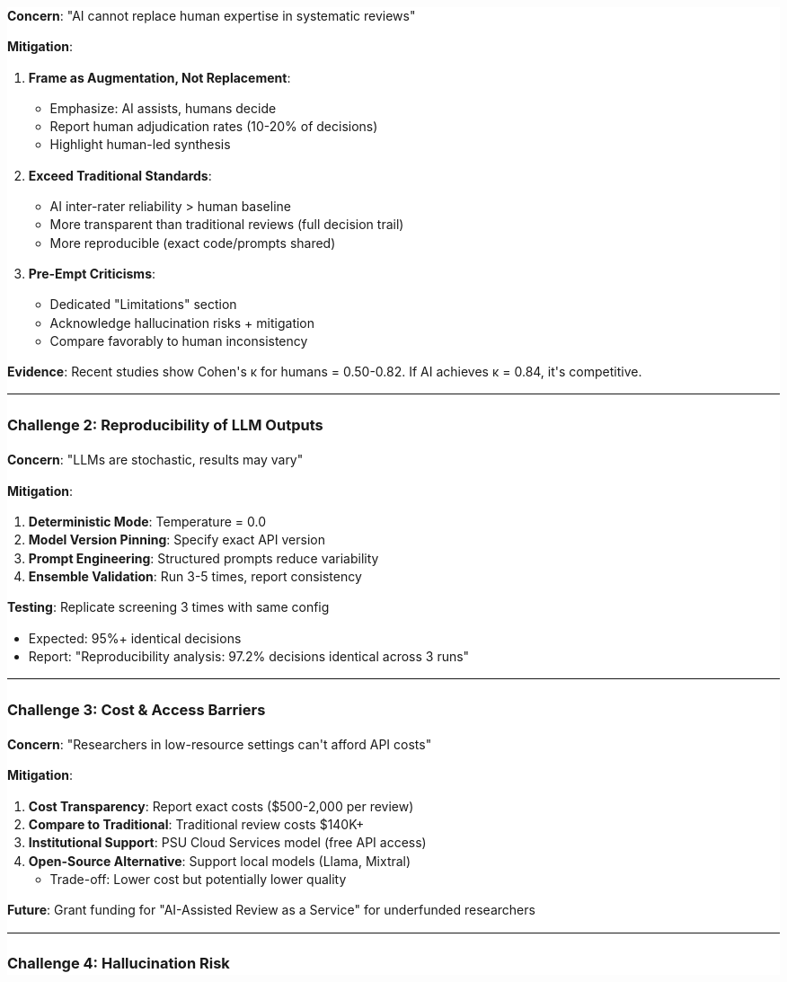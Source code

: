 **Concern**: "AI cannot replace human expertise in systematic reviews"

**Mitigation**:
1. **Frame as Augmentation, Not Replacement**:
   - Emphasize: AI assists, humans decide
   - Report human adjudication rates (10-20% of decisions)
   - Highlight human-led synthesis

2. **Exceed Traditional Standards**:
   - AI inter-rater reliability > human baseline
   - More transparent than traditional reviews (full decision trail)
   - More reproducible (exact code/prompts shared)

3. **Pre-Empt Criticisms**:
   - Dedicated "Limitations" section
   - Acknowledge hallucination risks + mitigation
   - Compare favorably to human inconsistency

**Evidence**: Recent studies show Cohen's κ for humans = 0.50-0.82. If AI achieves κ = 0.84, it's competitive.

---

### Challenge 2: Reproducibility of LLM Outputs

**Concern**: "LLMs are stochastic, results may vary"

**Mitigation**:
1. **Deterministic Mode**: Temperature = 0.0
2. **Model Version Pinning**: Specify exact API version
3. **Prompt Engineering**: Structured prompts reduce variability
4. **Ensemble Validation**: Run 3-5 times, report consistency

**Testing**: Replicate screening 3 times with same config
- Expected: 95%+ identical decisions
- Report: "Reproducibility analysis: 97.2% decisions identical across 3 runs"

---

### Challenge 3: Cost & Access Barriers

**Concern**: "Researchers in low-resource settings can't afford API costs"

**Mitigation**:
1. **Cost Transparency**: Report exact costs ($500-2,000 per review)
2. **Compare to Traditional**: Traditional review costs $140K+
3. **Institutional Support**: PSU Cloud Services model (free API access)
4. **Open-Source Alternative**: Support local models (Llama, Mixtral)
   - Trade-off: Lower cost but potentially lower quality

**Future**: Grant funding for "AI-Assisted Review as a Service" for underfunded researchers

---

### Challenge 4: Hallucination Risk

